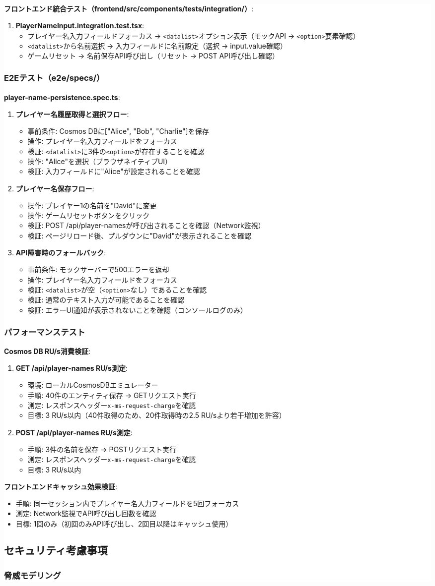 **フロントエンド統合テスト（frontend/src/components/__tests__/integration/）**:

1. **PlayerNameInput.integration.test.tsx**:
   - プレイヤー名入力フィールドフォーカス → `<datalist>`オプション表示（モックAPI → `<option>`要素確認）
   - `<datalist>`から名前選択 → 入力フィールドに名前設定（選択 → input.value確認）
   - ゲームリセット → 名前保存API呼び出し（リセット → POST API呼び出し確認）

### E2Eテスト（e2e/specs/）

**player-name-persistence.spec.ts**:

1. **プレイヤー名履歴取得と選択フロー**:
   - 事前条件: Cosmos DBに["Alice", "Bob", "Charlie"]を保存
   - 操作: プレイヤー名入力フィールドをフォーカス
   - 検証: `<datalist>`に3件の`<option>`が存在することを確認
   - 操作: "Alice"を選択（ブラウザネイティブUI）
   - 検証: 入力フィールドに"Alice"が設定されることを確認

2. **プレイヤー名保存フロー**:
   - 操作: プレイヤー1の名前を"David"に変更
   - 操作: ゲームリセットボタンをクリック
   - 検証: POST /api/player-namesが呼び出されることを確認（Network監視）
   - 検証: ページリロード後、プルダウンに"David"が表示されることを確認

3. **API障害時のフォールバック**:
   - 事前条件: モックサーバーで500エラーを返却
   - 操作: プレイヤー名入力フィールドをフォーカス
   - 検証: `<datalist>`が空（`<option>`なし）であることを確認
   - 検証: 通常のテキスト入力が可能であることを確認
   - 検証: エラーUI通知が表示されないことを確認（コンソールログのみ）

### パフォーマンステスト

**Cosmos DB RU/s消費検証**:

1. **GET /api/player-names RU/s測定**:
   - 環境: ローカルCosmosDBエミュレーター
   - 手順: 40件のエンティティ保存 → GETリクエスト実行
   - 測定: レスポンスヘッダー`x-ms-request-charge`を確認
   - 目標: 3 RU/s以内（40件取得のため、20件取得時の2.5 RU/sより若干増加を許容）

2. **POST /api/player-names RU/s測定**:
   - 手順: 3件の名前を保存 → POSTリクエスト実行
   - 測定: レスポンスヘッダー`x-ms-request-charge`を確認
   - 目標: 3 RU/s以内

**フロントエンドキャッシュ効果検証**:
- 手順: 同一セッション内でプレイヤー名入力フィールドを5回フォーカス
- 測定: Network監視でAPI呼び出し回数を確認
- 目標: 1回のみ（初回のみAPI呼び出し、2回目以降はキャッシュ使用）

## セキュリティ考慮事項

### 脅威モデリング
